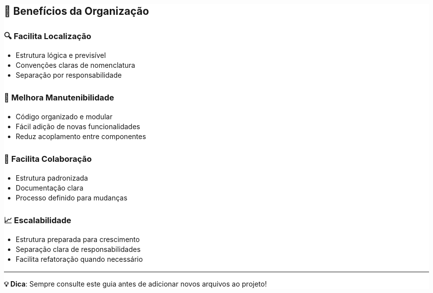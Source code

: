 ## 🎯 **Benefícios da Organização**

### 🔍 **Facilita Localização**
- Estrutura lógica e previsível
- Convenções claras de nomenclatura
- Separação por responsabilidade

### 🚀 **Melhora Manutenibilidade**
- Código organizado e modular
- Fácil adição de novas funcionalidades
- Reduz acoplamento entre componentes

### 👥 **Facilita Colaboração**
- Estrutura padronizada
- Documentação clara
- Processo definido para mudanças

### 📈 **Escalabilidade**
- Estrutura preparada para crescimento
- Separação clara de responsabilidades
- Facilita refatoração quando necessário

---

**💡 Dica**: Sempre consulte este guia antes de adicionar novos arquivos ao projeto!

